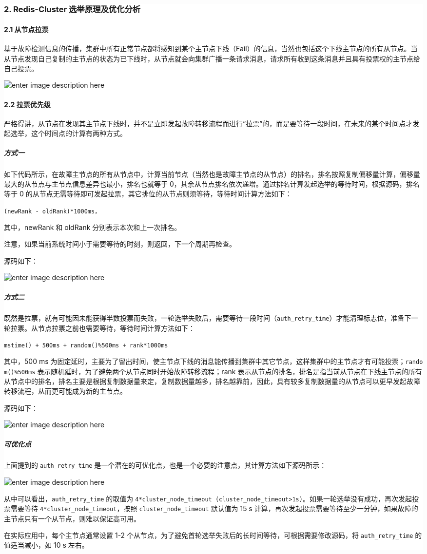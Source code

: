 ### 2. Redis-Cluster 选举原理及优化分析

#### 2.1 从节点拉票

基于故障检测信息的传播，集群中所有正常节点都将感知到某个主节点下线（Fail）的信息，当然也包括这个下线主节点的所有从节点。当从节点发现自己复制的主节点的状态为已下线时，从节点就会向集群广播一条请求消息，请求所有收到这条消息并且具有投票权的主节点给自己投票。

![enter image description here](https://images.gitbook.cn/a97b9c40-a3a2-11e8-a938-3b329a942b7b)

#### 2.2 拉票优先级

严格得讲，从节点在发现其主节点下线时，并不是立即发起故障转移流程而进行“拉票”的，而是要等待一段时间，在未来的某个时间点才发起选举，这个时间点的计算有两种方式。

##### **方式一**

如下代码所示，在故障主节点的所有从节点中，计算当前节点（当然也是故障主节点的从节点）的排名，排名按照复制偏移量计算，偏移量最大的从节点与主节点信息差异也最小，排名也就等于 0，其余从节点排名依次递增。通过排名计算发起选举的等待时间，根据源码，排名等于 0 的从节点无需等待即可发起拉票，其它排位的从节点则须等待，等待时间计算方法如下：

```
(newRank - oldRank)*1000ms，
```

其中，newRank 和 oldRank 分别表示本次和上一次排名。

注意，如果当前系统时间小于需要等待的时刻，则返回，下一个周期再检查。

源码如下：

![enter image description here](https://images.gitbook.cn/c67c3500-a39a-11e8-80dc-8d254ca863fe)

##### **方式二**

既然是拉票，就有可能因未能获得半数投票而失败，一轮选举失败后，需要等待一段时间（`auth_retry_time`）才能清理标志位，准备下一轮拉票。从节点拉票之前也需要等待，等待时间计算方法如下：

```
mstime() + 500ms + random()%500ms + rank*1000ms
```

其中，500 ms 为固定延时，主要为了留出时间，使主节点下线的消息能传播到集群中其它节点，这样集群中的主节点才有可能投票；`random()%500ms` 表示随机延时，为了避免两个从节点同时开始故障转移流程；rank 表示从节点的排名，排名是指当前从节点在下线主节点的所有从节点中的排名，排名主要是根据复制数据量来定，复制数据量越多，排名越靠前，因此，具有较多复制数据量的从节点可以更早发起故障转移流程，从而更可能成为新的主节点。

源码如下：

![enter image description here](https://images.gitbook.cn/df21fe20-a39d-11e8-a938-3b329a942b7b)

##### **可优化点**

上面提到的 `auth_retry_time` 是一个潜在的可优化点，也是一个必要的注意点，其计算方法如下源码所示：

![enter image description here](https://images.gitbook.cn/3e9611b0-a39f-11e8-8b4a-cf3651600922)

从中可以看出，`auth_retry_time` 的取值为 `4*cluster_node_timeout (cluster_node_timeout>1s)`。如果一轮选举没有成功，再次发起投票需要等待 `4*cluster_node_timeout`，按照 `cluster_node_timeout` 默认值为 15 s 计算，再次发起投票需要等待至少一分钟，如果故障的主节点只有一个从节点，则难以保证高可用。

在实际应用中，每个主节点通常设置 1-2 个从节点，为了避免首轮选举失败后的长时间等待，可根据需要修改源码，将 `auth_retry_time` 的值适当减小，如 10 s 左右。
